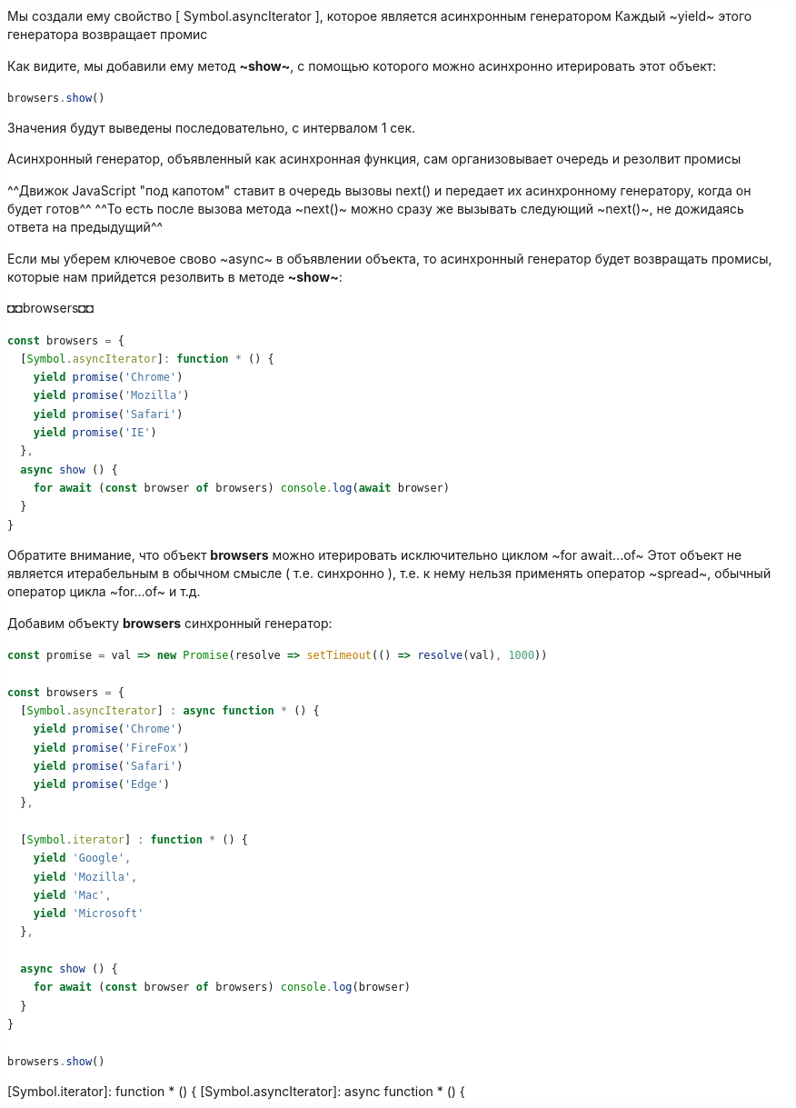 Мы создали ему свойство [ Symbol.asyncIterator ], которое является асинхронным генератором
Каждый ~yield~ этого генератора возвращает промис

Как видите, мы добавили ему метод **~show~**, с помощью которого можно асинхронно итерировать этот объект:

~~~js
browsers.show()
~~~

Значения будут выведены последовательно, с интервалом 1 сек.

Асинхронный генератор, объявленный как асинхронная функция, сам организовывает очередь и резолвит промисы

^^Движок JavaScript "под капотом" ставит в очередь вызовы next() и передает их асинхронному генератору, когда он будет готов^^
^^То есть после вызова метода ~next()~ можно сразу же вызывать следующий ~next()~, не дожидаясь ответа на предыдущий^^


Если мы уберем ключевое свово ~async~ в объявлении объекта, то асинхронный генератор будет возвращать промисы, которые нам прийдется резолвить в методе **~show~**:

◘◘browsers◘◘

~~~js
const browsers = {
  [Symbol.asyncIterator]: function * () {
    yield promise('Chrome')
    yield promise('Mozilla')
    yield promise('Safari')
    yield promise('IE')
  },
  async show () {
    for await (const browser of browsers) console.log(await browser)
  }
}
~~~

Обратите внимание, что объект **browsers** можно итерировать исключительно циклом ~for await...of~
Этот объект не является итерабельным в обычном смысле ( т.е. синхронно ),
т.е. к нему нельзя применять оператор ~spread~, обычный оператор цикла ~for...of~ и т.д.

Добавим объекту **browsers** синхронный генератор:

~~~js
const promise = val => new Promise(resolve => setTimeout(() => resolve(val), 1000))

const browsers = {
  [Symbol.asyncIterator] : async function * () {
    yield promise('Chrome')
    yield promise('FireFox')
    yield promise('Safari')
    yield promise('Edge')
  },
    
  [Symbol.iterator] : function * () {
    yield 'Google',
    yield 'Mozilla',
    yield 'Mac',
    yield 'Microsoft'
  },
    
  async show () {
    for await (const browser of browsers) console.log(browser)
  }
}

browsers.show()
~~~

  [Symbol.iterator]: function * () {
  [Symbol.asyncIterator]: async function * () {